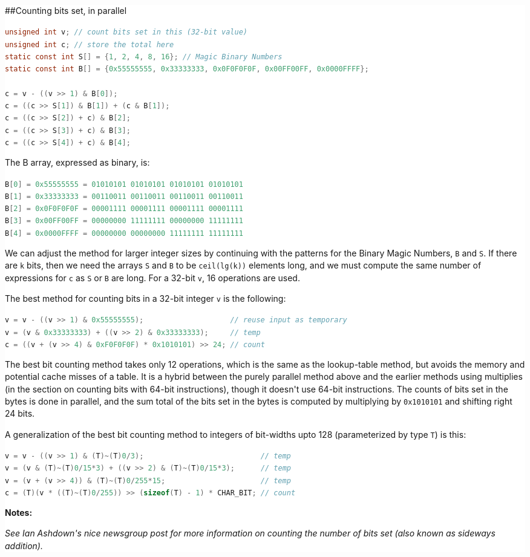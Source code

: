 ##Counting bits set, in parallel

```c
unsigned int v; // count bits set in this (32-bit value)
unsigned int c; // store the total here
static const int S[] = {1, 2, 4, 8, 16}; // Magic Binary Numbers
static const int B[] = {0x55555555, 0x33333333, 0x0F0F0F0F, 0x00FF00FF, 0x0000FFFF};

c = v - ((v >> 1) & B[0]);
c = ((c >> S[1]) & B[1]) + (c & B[1]);
c = ((c >> S[2]) + c) & B[2];
c = ((c >> S[3]) + c) & B[3];
c = ((c >> S[4]) + c) & B[4];
```

The B array, expressed as binary, is:

```c
B[0] = 0x55555555 = 01010101 01010101 01010101 01010101
B[1] = 0x33333333 = 00110011 00110011 00110011 00110011
B[2] = 0x0F0F0F0F = 00001111 00001111 00001111 00001111
B[3] = 0x00FF00FF = 00000000 11111111 00000000 11111111
B[4] = 0x0000FFFF = 00000000 00000000 11111111 11111111
```

We can adjust the method for larger integer sizes by continuing with the patterns for the Binary Magic Numbers, `B` and `S`. If there are `k` bits, then we need the arrays `S` and `B` to be `ceil(lg(k))` elements long, and we must compute the same number of expressions for `c` as `S` or `B` are long. For a 32-bit `v`, 16 operations are used.

The best method for counting bits in a 32-bit integer `v` is the following:

```c
v = v - ((v >> 1) & 0x55555555);                    // reuse input as temporary
v = (v & 0x33333333) + ((v >> 2) & 0x33333333);     // temp
c = ((v + (v >> 4) & 0xF0F0F0F) * 0x1010101) >> 24; // count
```

The best bit counting method takes only 12 operations, which is the same as the lookup-table method, but avoids the memory and potential cache misses of a table. It is a hybrid between the purely parallel method above and the earlier methods using multiplies (in the section on counting bits with 64-bit instructions), though it doesn't use 64-bit instructions. The counts of bits set in the bytes is done in parallel, and the sum total of the bits set in the bytes is computed by multiplying by `0x1010101` and shifting right 24 bits.

A generalization of the best bit counting method to integers of bit-widths upto 128 (parameterized by type `T`) is this:

```c++
v = v - ((v >> 1) & (T)~(T)0/3);                           // temp
v = (v & (T)~(T)0/15*3) + ((v >> 2) & (T)~(T)0/15*3);      // temp
v = (v + (v >> 4)) & (T)~(T)0/255*15;                      // temp
c = (T)(v * ((T)~(T)0/255)) >> (sizeof(T) - 1) * CHAR_BIT; // count
```

**Notes:**

*See Ian Ashdown's nice newsgroup post for more information on counting the number of bits set (also known as sideways addition).*
